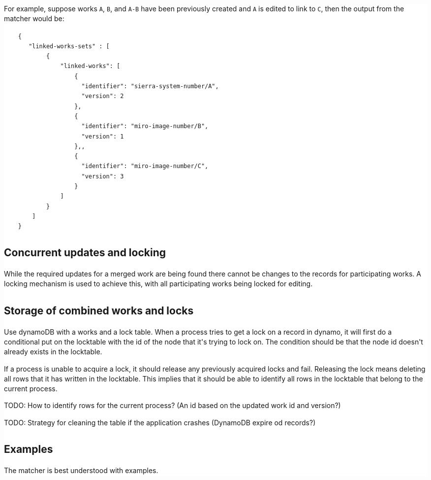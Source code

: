 For example, suppose works `A`, `B`, and `A-B` have been previously created and `A` is 
edited to link to `C`, then the output from the matcher would be:
```[json]
    {
       "linked-works-sets" : [
            {
                "linked-works": [
                    {
                      "identifier": "sierra-system-number/A",
                      "version": 2
                    },
                    {
                      "identifier": "miro-image-number/B",
                      "version": 1
                    },,
                    {
                      "identifier": "miro-image-number/C",
                      "version": 3
                    }
                ]
            }
        ]
    }
```


## Concurrent updates and locking

While the required updates for a merged work are being found there cannot be changes to the records for participating 
works.
A locking mechanism is used to achieve this, with all participating works being locked for editing.

## Storage of combined works and locks

Use dynamoDB with a works and a lock table. When a process tries to get a lock on a record in dynamo, it will first do a conditional
put on the locktable with the id of the node that it's trying to lock on. The condition should be that the node id doesn't already exists in the locktable.

If a process is unable to acquire a lock, it should release any previously acquired locks and fail. Releasing the lock means deleting all rows that it has written in the locktable.
This implies that it should be able to identify all rows in the locktable that belong to the current process.

TODO: How to identify rows for the current process? (An id based on the updated work id and version?)

TODO: Strategy for cleaning the table if the application crashes (DynamoDB expire od records?)

## Examples

The matcher is best understood with examples.
